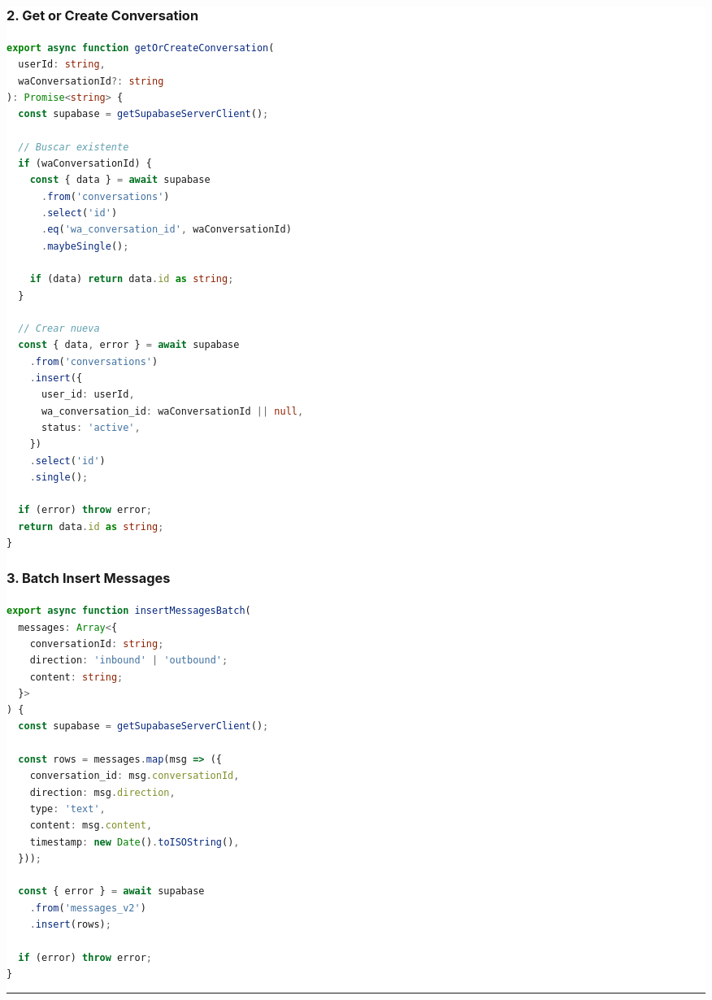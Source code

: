 ### 2. Get or Create Conversation

```typescript
export async function getOrCreateConversation(
  userId: string,
  waConversationId?: string
): Promise<string> {
  const supabase = getSupabaseServerClient();

  // Buscar existente
  if (waConversationId) {
    const { data } = await supabase
      .from('conversations')
      .select('id')
      .eq('wa_conversation_id', waConversationId)
      .maybeSingle();

    if (data) return data.id as string;
  }

  // Crear nueva
  const { data, error } = await supabase
    .from('conversations')
    .insert({
      user_id: userId,
      wa_conversation_id: waConversationId || null,
      status: 'active',
    })
    .select('id')
    .single();

  if (error) throw error;
  return data.id as string;
}
```

### 3. Batch Insert Messages

```typescript
export async function insertMessagesBatch(
  messages: Array<{
    conversationId: string;
    direction: 'inbound' | 'outbound';
    content: string;
  }>
) {
  const supabase = getSupabaseServerClient();

  const rows = messages.map(msg => ({
    conversation_id: msg.conversationId,
    direction: msg.direction,
    type: 'text',
    content: msg.content,
    timestamp: new Date().toISOString(),
  }));

  const { error } = await supabase
    .from('messages_v2')
    .insert(rows);

  if (error) throw error;
}
```

---